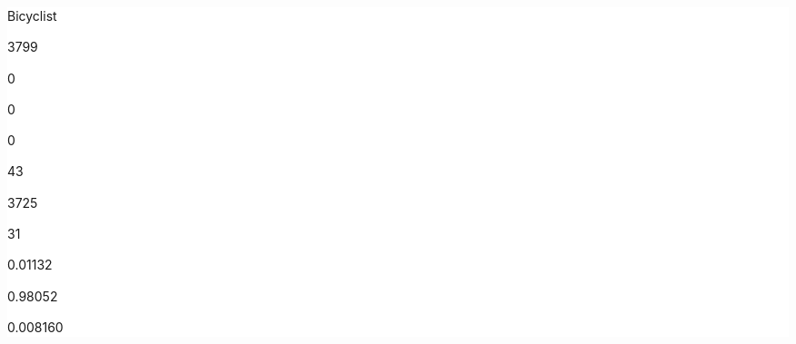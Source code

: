<tr>

<td style="text-align:left; padding-left: 2em;" indentlevel="1">

Bicyclist

</td>

<td style="text-align:right;">

3799

</td>

<td style="text-align:right;">

0

</td>

<td style="text-align:right;">

0

</td>

<td style="text-align:right;">

0

</td>

<td style="text-align:right;">

43

</td>

<td style="text-align:right;">

3725

</td>

<td style="text-align:right;">

31

</td>

<td style="text-align:left;">

0.01132

</td>

<td style="text-align:left;">

0.98052

</td>

<td style="text-align:left;">

0.008160
